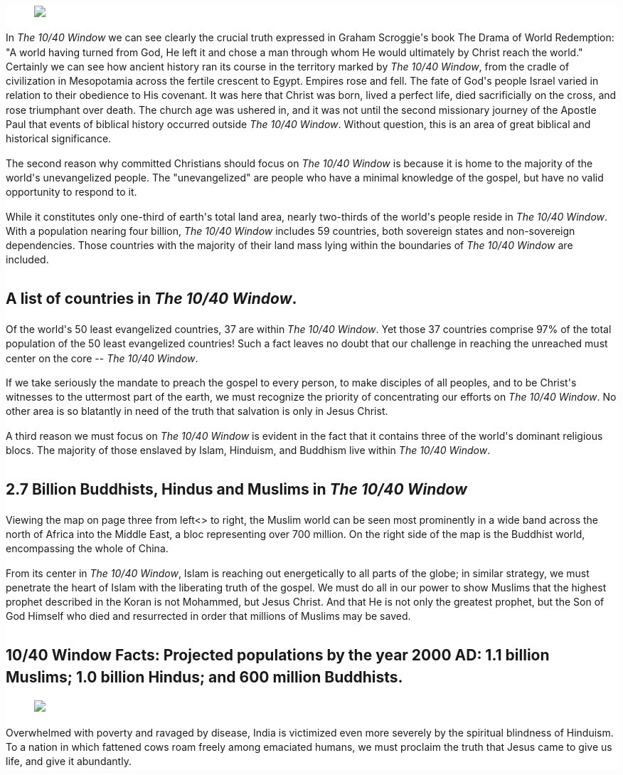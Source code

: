 <figure class="pic-left"><img src="{{ site.baseurl }}/assets/images/1996-10-22/1040-2.jpg"></figure>
<p>In <em>The 10/40 Window</em> we can see clearly the crucial truth expressed in Graham Scroggie's book The Drama of World Redemption: "A world having turned from God, He left it and chose a man through whom He would ultimately by Christ reach the world." Certainly we can see how ancient history ran its course in the territory marked by <em>The 10/40 Window</em>, from the cradle of civilization in Mesopotamia across the fertile crescent to Egypt. Empires rose and fell. The fate of God's people Israel varied in relation to their obedience to His covenant. It was here that Christ was born, lived a perfect life, died sacrificially on the cross, and rose triumphant over death. The church age was ushered in, and it was not until the second missionary journey of the Apostle Paul that events of biblical history occurred outside <em>The 10/40 Window</em>. Without question, this is an area of great biblical and historical significance.</p>

<p>The second reason why committed Christians should focus on <em>The 10/40 Window</em> is because it is home to the majority of the world's unevangelized people. The "unevangelized" are people who have a minimal knowledge of the gospel, but have no valid opportunity to respond to it.</p>

<p>While it constitutes only one-third of earth's total land area, nearly two-thirds of the world's people reside in <em>The 10/40 Window</em>. With a population nearing four billion, <em>The 10/40 Window</em> includes 59 countries, both sovereign states and non-sovereign dependencies. Those countries with the majority of their land mass lying within the boundaries of <em>The 10/40 Window</em> are included.</p>

<h2>A list of countries in <em>The 10/40 Window</em>.</h2>

<p>Of the world's 50 least evangelized countries, 37 are within <em>The 10/40 Window</em>. Yet those 37 countries comprise 97% of the total population of the 50 least evangelized countries! Such a fact leaves no doubt that our challenge in reaching the unreached must center on the core -- <em>The 10/40 Window</em>.</p>

<p>If we take seriously the mandate to preach the gospel to every person, to make disciples of all peoples, and to be Christ's witnesses to the uttermost part of the earth, we must recognize the priority of concentrating our efforts on <em>The 10/40 Window</em>. No other area is so blatantly in need of the truth that salvation is only in Jesus Christ.</p>

<p>A third reason we must focus on <em>The 10/40 Window</em> is evident in the fact that it contains three of the world's dominant religious blocs. The majority of those enslaved by Islam, Hinduism, and Buddhism live within <em>The 10/40 Window</em>.</p>

<h2>2.7 Billion Buddhists, Hindus and Muslims in <em>The 10/40 Window</em></h2>

<p>Viewing the map on page three from left<> to right, the Muslim world can be seen most prominently in a wide band across the north of Africa into the Middle East, a bloc representing over 700 million. On the right side of the map is the Buddhist world, encompassing the whole of China.</p>

<p>From its center in <em>The 10/40 Window</em>, Islam is reaching out energetically to all parts of the globe; in similar strategy, we must penetrate the heart of Islam with the liberating truth of the gospel. We must do all in our power to show Muslims that the highest prophet described in the Koran is not Mohammed, but Jesus Christ. And that He is not only the greatest prophet, but the Son of God Himself who died and resurrected in order that millions of Muslims may be saved.</p>

<h2><strong>10/40 Window Facts:</strong> Projected populations by the year 2000 AD: 1.1 billion Muslims; 1.0 billion Hindus; and 600 million Buddhists.</h2>

<figure class="pic-right"><img src="{{ site.baseurl }}/assets/images/1996-10-22/1040-3.jpg"></figure>
<p>Overwhelmed with poverty and ravaged by disease, India is victimized even more severely by the spiritual blindness of Hinduism. To a nation in which fattened cows roam freely among emaciated humans, we must proclaim the truth that Jesus came to give us life, and give it abundantly.</p>
